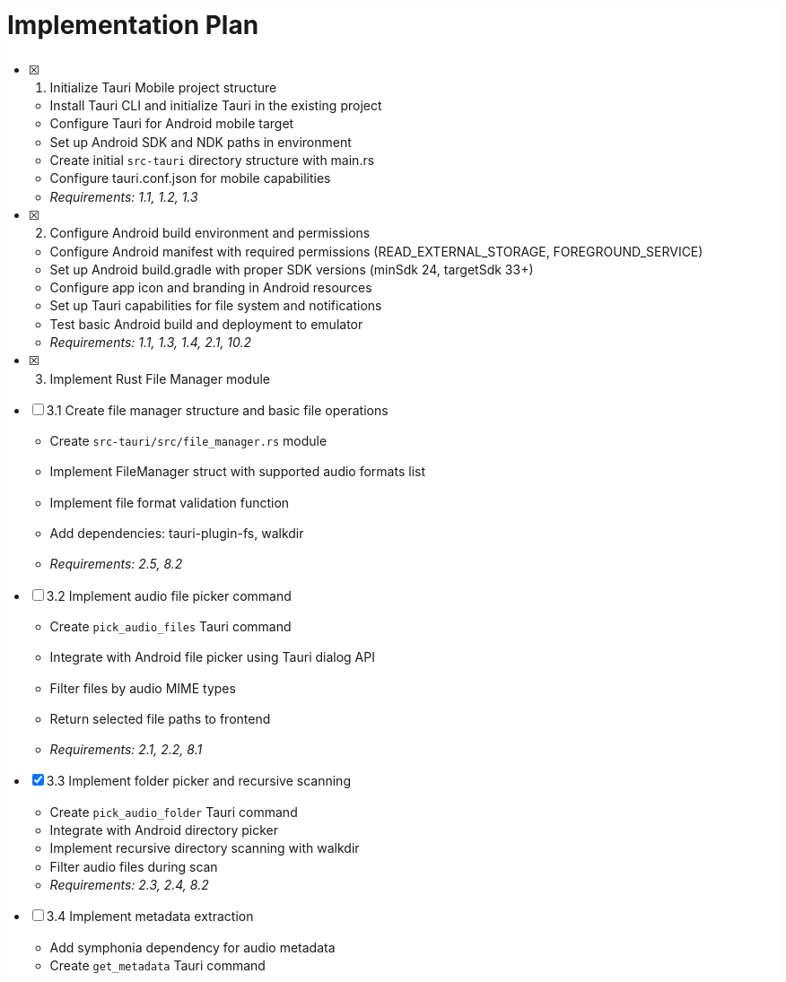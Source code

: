 # Implementation Plan

- [x] 1. Initialize Tauri Mobile project structure





  - Install Tauri CLI and initialize Tauri in the existing project
  - Configure Tauri for Android mobile target
  - Set up Android SDK and NDK paths in environment
  - Create initial `src-tauri` directory structure with main.rs
  - Configure tauri.conf.json for mobile capabilities
  - _Requirements: 1.1, 1.2, 1.3_



- [x] 2. Configure Android build environment and permissions
  - Configure Android manifest with required permissions (READ_EXTERNAL_STORAGE, FOREGROUND_SERVICE)
  - Set up Android build.gradle with proper SDK versions (minSdk 24, targetSdk 33+)
  - Configure app icon and branding in Android resources
  - Set up Tauri capabilities for file system and notifications
  - Test basic Android build and deployment to emulator
  - _Requirements: 1.1, 1.3, 1.4, 2.1, 10.2_

- [x] 3. Implement Rust File Manager module





- [ ] 3.1 Create file manager structure and basic file operations
  - Create `src-tauri/src/file_manager.rs` module
  - Implement FileManager struct with supported audio formats list
  - Implement file format validation function
  - Add dependencies: tauri-plugin-fs, walkdir


  - _Requirements: 2.5, 8.2_

- [ ] 3.2 Implement audio file picker command
  - Create `pick_audio_files` Tauri command
  - Integrate with Android file picker using Tauri dialog API


  - Filter files by audio MIME types
  - Return selected file paths to frontend
  - _Requirements: 2.1, 2.2, 8.1_

- [x] 3.3 Implement folder picker and recursive scanning


  - Create `pick_audio_folder` Tauri command
  - Integrate with Android directory picker
  - Implement recursive directory scanning with walkdir
  - Filter audio files during scan
  - _Requirements: 2.3, 2.4, 8.2_



- [ ] 3.4 Implement metadata extraction
  - Add symphonia dependency for audio metadata
  - Create `get_metadata` Tauri command
